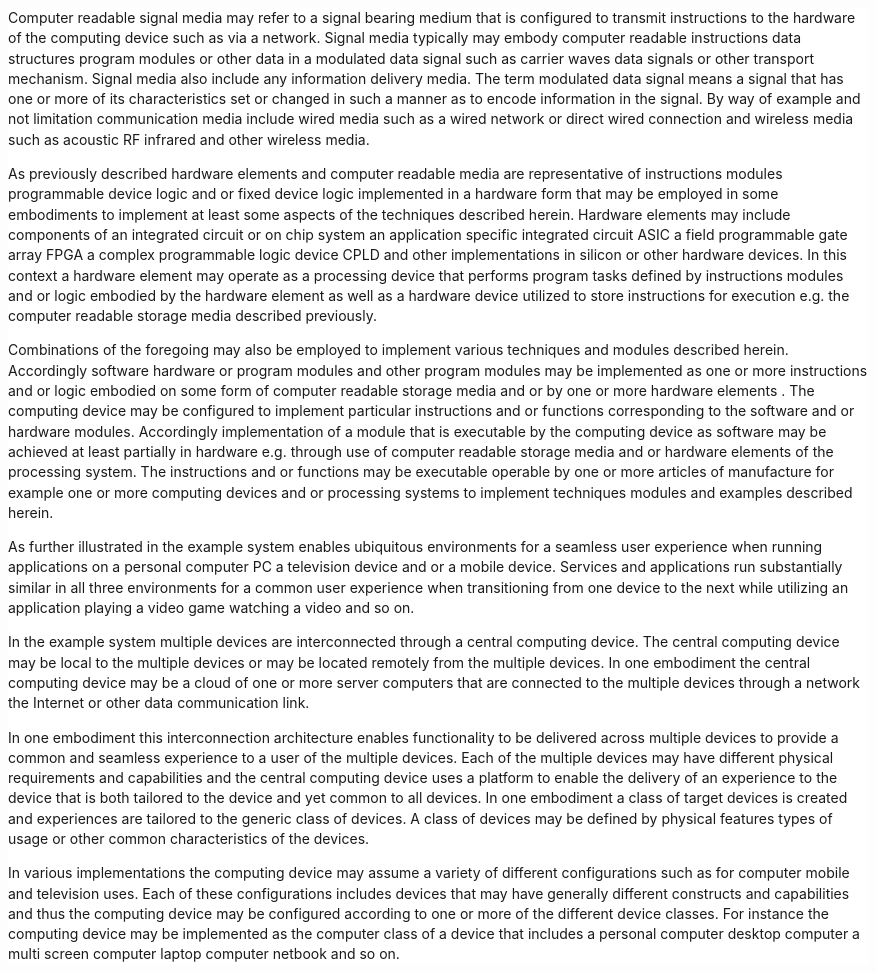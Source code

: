  Computer readable signal media may refer to a signal bearing medium that is configured to transmit instructions to the hardware of the computing device such as via a network. Signal media typically may embody computer readable instructions data structures program modules or other data in a modulated data signal such as carrier waves data signals or other transport mechanism. Signal media also include any information delivery media. The term modulated data signal means a signal that has one or more of its characteristics set or changed in such a manner as to encode information in the signal. By way of example and not limitation communication media include wired media such as a wired network or direct wired connection and wireless media such as acoustic RF infrared and other wireless media.

As previously described hardware elements and computer readable media are representative of instructions modules programmable device logic and or fixed device logic implemented in a hardware form that may be employed in some embodiments to implement at least some aspects of the techniques described herein. Hardware elements may include components of an integrated circuit or on chip system an application specific integrated circuit ASIC a field programmable gate array FPGA a complex programmable logic device CPLD and other implementations in silicon or other hardware devices. In this context a hardware element may operate as a processing device that performs program tasks defined by instructions modules and or logic embodied by the hardware element as well as a hardware device utilized to store instructions for execution e.g. the computer readable storage media described previously.

Combinations of the foregoing may also be employed to implement various techniques and modules described herein. Accordingly software hardware or program modules and other program modules may be implemented as one or more instructions and or logic embodied on some form of computer readable storage media and or by one or more hardware elements . The computing device may be configured to implement particular instructions and or functions corresponding to the software and or hardware modules. Accordingly implementation of a module that is executable by the computing device as software may be achieved at least partially in hardware e.g. through use of computer readable storage media and or hardware elements of the processing system. The instructions and or functions may be executable operable by one or more articles of manufacture for example one or more computing devices and or processing systems to implement techniques modules and examples described herein.

As further illustrated in the example system enables ubiquitous environments for a seamless user experience when running applications on a personal computer PC a television device and or a mobile device. Services and applications run substantially similar in all three environments for a common user experience when transitioning from one device to the next while utilizing an application playing a video game watching a video and so on.

In the example system multiple devices are interconnected through a central computing device. The central computing device may be local to the multiple devices or may be located remotely from the multiple devices. In one embodiment the central computing device may be a cloud of one or more server computers that are connected to the multiple devices through a network the Internet or other data communication link.

In one embodiment this interconnection architecture enables functionality to be delivered across multiple devices to provide a common and seamless experience to a user of the multiple devices. Each of the multiple devices may have different physical requirements and capabilities and the central computing device uses a platform to enable the delivery of an experience to the device that is both tailored to the device and yet common to all devices. In one embodiment a class of target devices is created and experiences are tailored to the generic class of devices. A class of devices may be defined by physical features types of usage or other common characteristics of the devices.

In various implementations the computing device may assume a variety of different configurations such as for computer mobile and television uses. Each of these configurations includes devices that may have generally different constructs and capabilities and thus the computing device may be configured according to one or more of the different device classes. For instance the computing device may be implemented as the computer class of a device that includes a personal computer desktop computer a multi screen computer laptop computer netbook and so on.
